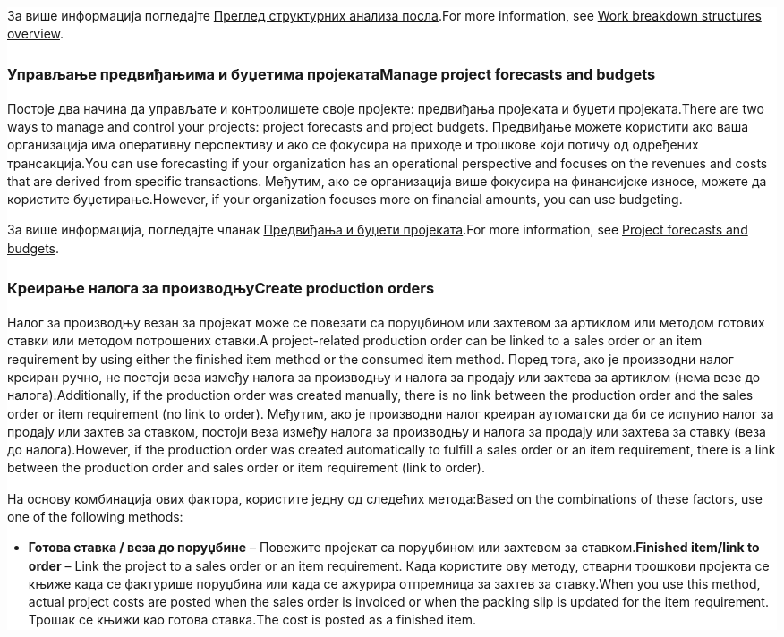 <span data-ttu-id="5caa5-224">За више информација погледајте [Преглед структурних анализа посла](work-breakdown-structures.md).</span><span class="sxs-lookup"><span data-stu-id="5caa5-224">For more information, see [Work breakdown structures overview](work-breakdown-structures.md).</span></span>

### <a name="manage-project-forecasts-and-budgets"></a><span data-ttu-id="5caa5-225">Управљање предвиђањима и буџетима пројеката</span><span class="sxs-lookup"><span data-stu-id="5caa5-225">Manage project forecasts and budgets</span></span>

<span data-ttu-id="5caa5-226">Постоје два начина да управљате и контролишете своје пројекте: предвиђања пројеката и буџети пројеката.</span><span class="sxs-lookup"><span data-stu-id="5caa5-226">There are two ways to manage and control your projects: project forecasts and project budgets.</span></span> <span data-ttu-id="5caa5-227">Предвиђање можете користити ако ваша организација има оперативну перспективу и ако се фокусира на приходе и трошкове који потичу од одређених трансакција.</span><span class="sxs-lookup"><span data-stu-id="5caa5-227">You can use forecasting if your organization has an operational perspective and focuses on the revenues and costs that are derived from specific transactions.</span></span> <span data-ttu-id="5caa5-228">Међутим, ако се организација више фокусира на финансијске износе, можете да користите буџетирање.</span><span class="sxs-lookup"><span data-stu-id="5caa5-228">However, if your organization focuses more on financial amounts, you can use budgeting.</span></span>

<span data-ttu-id="5caa5-229">За више информација, погледајте чланак [Предвиђања и буџети пројеката](project-forecasts-budgets.md).</span><span class="sxs-lookup"><span data-stu-id="5caa5-229">For more information, see [Project forecasts and budgets](project-forecasts-budgets.md).</span></span>

### <a name="create-production-orders"></a><span data-ttu-id="5caa5-230">Креирање налога за производњу</span><span class="sxs-lookup"><span data-stu-id="5caa5-230">Create production orders</span></span>

<span data-ttu-id="5caa5-231">Налог за производњу везан за пројекат може се повезати са поруџбином или захтевом за артиклом или методом готових ставки или методом потрошених ставки.</span><span class="sxs-lookup"><span data-stu-id="5caa5-231">A project-related production order can be linked to a sales order or an item requirement by using either the finished item method or the consumed item method.</span></span> <span data-ttu-id="5caa5-232">Поред тога, ако је производни налог креиран ручно, не постоји веза између налога за производњу и налога за продају или захтева за артиклом (нема везе до налога).</span><span class="sxs-lookup"><span data-stu-id="5caa5-232">Additionally, if the production order was created manually, there is no link between the production order and the sales order or item requirement (no link to order).</span></span> <span data-ttu-id="5caa5-233">Међутим, ако је производни налог креиран аутоматски да би се испунио налог за продају или захтев за ставком, постоји веза између налога за производњу и налога за продају или захтева за ставку (веза до налога).</span><span class="sxs-lookup"><span data-stu-id="5caa5-233">However, if the production order was created automatically to fulfill a sales order or an item requirement, there is a link between the production order and sales order or item requirement (link to order).</span></span> 

<span data-ttu-id="5caa5-234">На основу комбинација ових фактора, користите једну од следећих метода:</span><span class="sxs-lookup"><span data-stu-id="5caa5-234">Based on the combinations of these factors, use one of the following methods:</span></span>

- <span data-ttu-id="5caa5-235">**Готова ставка / веза до поруџбине** – Повежите пројекат са поруџбином или захтевом за ставком.</span><span class="sxs-lookup"><span data-stu-id="5caa5-235">**Finished item/link to order** – Link the project to a sales order or an item requirement.</span></span> <span data-ttu-id="5caa5-236">Када користите ову методу, стварни трошкови пројекта се књиже када се фактурише поруџбина или када се ажурира отпремница за захтев за ставку.</span><span class="sxs-lookup"><span data-stu-id="5caa5-236">When you use this method, actual project costs are posted when the sales order is invoiced or when the packing slip is updated for the item requirement.</span></span> <span data-ttu-id="5caa5-237">Трошак се књижи као готова ставка.</span><span class="sxs-lookup"><span data-stu-id="5caa5-237">The cost is posted as a finished item.</span></span>